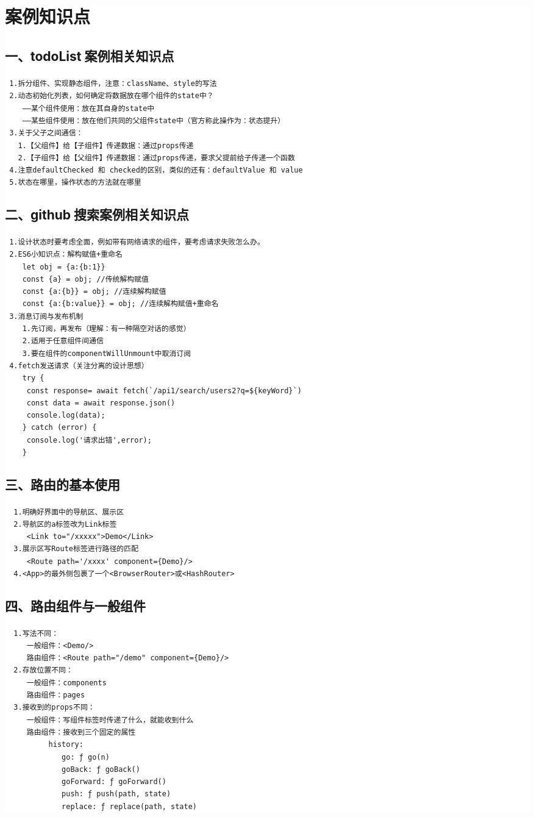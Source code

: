 # 案例知识点

## 一、todoList 案例相关知识点

     1.拆分组件、实现静态组件，注意：className、style的写法
     2.动态初始化列表，如何确定将数据放在哪个组件的state中？
        ——某个组件使用：放在其自身的state中
        ——某些组件使用：放在他们共同的父组件state中（官方称此操作为：状态提升）
     3.关于父子之间通信：
       1.【父组件】给【子组件】传递数据：通过props传递
       2.【子组件】给【父组件】传递数据：通过props传递，要求父提前给子传递一个函数
     4.注意defaultChecked 和 checked的区别，类似的还有：defaultValue 和 value
     5.状态在哪里，操作状态的方法就在哪里

## 二、github 搜索案例相关知识点

     1.设计状态时要考虑全面，例如带有网络请求的组件，要考虑请求失败怎么办。
     2.ES6小知识点：解构赋值+重命名
        let obj = {a:{b:1}}
        const {a} = obj; //传统解构赋值
        const {a:{b}} = obj; //连续解构赋值
        const {a:{b:value}} = obj; //连续解构赋值+重命名
     3.消息订阅与发布机制
        1.先订阅，再发布（理解：有一种隔空对话的感觉）
        2.适用于任意组件间通信
        3.要在组件的componentWillUnmount中取消订阅
     4.fetch发送请求（关注分离的设计思想）
        try {
         const response= await fetch(`/api1/search/users2?q=${keyWord}`)
         const data = await response.json()
         console.log(data);
        } catch (error) {
         console.log('请求出错',error);
        }

## 三、路由的基本使用

      1.明确好界面中的导航区、展示区
      2.导航区的a标签改为Link标签
         <Link to="/xxxxx">Demo</Link>
      3.展示区写Route标签进行路径的匹配
         <Route path='/xxxx' component={Demo}/>
      4.<App>的最外侧包裹了一个<BrowserRouter>或<HashRouter>

## 四、路由组件与一般组件

      1.写法不同：
         一般组件：<Demo/>
         路由组件：<Route path="/demo" component={Demo}/>
      2.存放位置不同：
         一般组件：components
         路由组件：pages
      3.接收到的props不同：
         一般组件：写组件标签时传递了什么，就能收到什么
         路由组件：接收到三个固定的属性
              history:
                 go: ƒ go(n)
                 goBack: ƒ goBack()
                 goForward: ƒ goForward()
                 push: ƒ push(path, state)
                 replace: ƒ replace(path, state)
